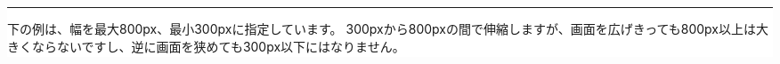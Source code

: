 
---

下の例は、幅を最大800px、最小300pxに指定しています。
300pxから800pxの間で伸縮しますが、画面を広げきっても800px以上は大きくならないですし、逆に画面を狭めても300px以下にはなりません。
